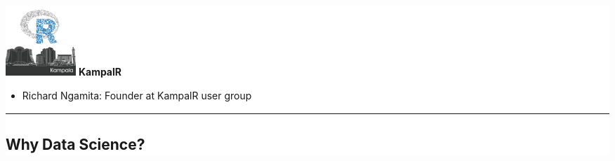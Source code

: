 <img src="assets/img/kampalr.jpg" height = 100px width=100px /> __KampalR__
  
  
  - Richard Ngamita: Founder at KampalR user group 

---
## Why Data Science?
